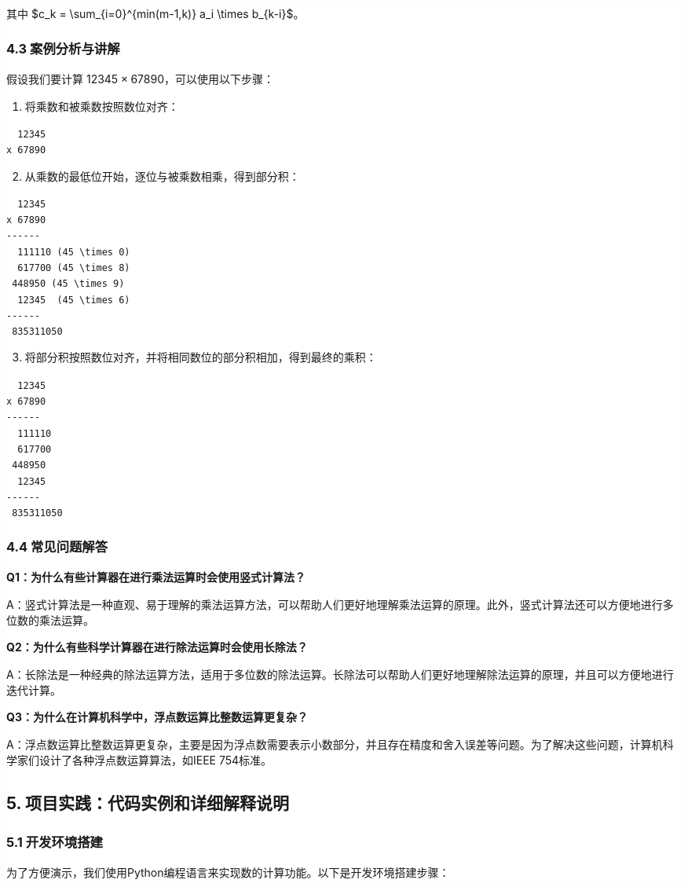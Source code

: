 其中 $c_k = \sum_{i=0}^{min(m-1,k)} a_i \times b_{k-i}$。

### 4.3 案例分析与讲解

假设我们要计算 $12345 \times 67890$，可以使用以下步骤：

1. 将乘数和被乘数按照数位对齐：
```
  12345
x 67890
```
2. 从乘数的最低位开始，逐位与被乘数相乘，得到部分积：
```
  12345
x 67890
------
  111110 (45 \times 0)
  617700 (45 \times 8)
 448950 (45 \times 9)
  12345  (45 \times 6)
------
 835311050
```
3. 将部分积按照数位对齐，并将相同数位的部分积相加，得到最终的乘积：
```
  12345
x 67890
------
  111110
  617700
 448950
  12345
------
 835311050
```

### 4.4 常见问题解答

**Q1：为什么有些计算器在进行乘法运算时会使用竖式计算法？**

A：竖式计算法是一种直观、易于理解的乘法运算方法，可以帮助人们更好地理解乘法运算的原理。此外，竖式计算法还可以方便地进行多位数的乘法运算。

**Q2：为什么有些科学计算器在进行除法运算时会使用长除法？**

A：长除法是一种经典的除法运算方法，适用于多位数的除法运算。长除法可以帮助人们更好地理解除法运算的原理，并且可以方便地进行迭代计算。

**Q3：为什么在计算机科学中，浮点数运算比整数运算更复杂？**

A：浮点数运算比整数运算更复杂，主要是因为浮点数需要表示小数部分，并且存在精度和舍入误差等问题。为了解决这些问题，计算机科学家们设计了各种浮点数运算算法，如IEEE 754标准。

## 5. 项目实践：代码实例和详细解释说明

### 5.1 开发环境搭建

为了方便演示，我们使用Python编程语言来实现数的计算功能。以下是开发环境搭建步骤：
